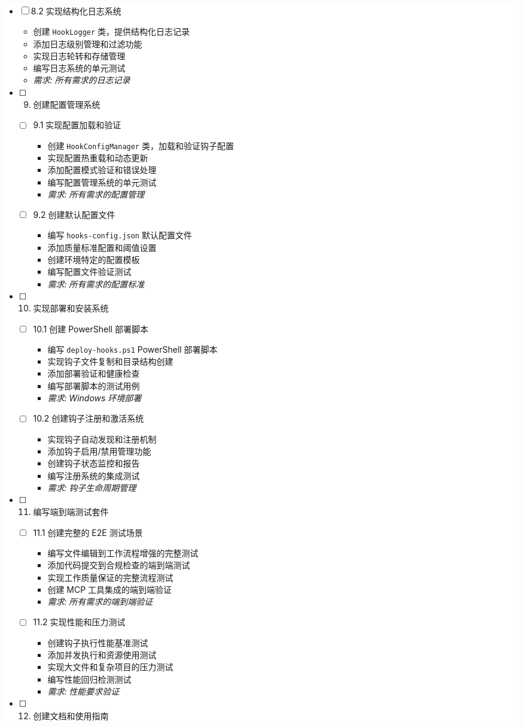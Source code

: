   - [ ] 8.2 实现结构化日志系统
    - 创建 `HookLogger` 类，提供结构化日志记录
    - 添加日志级别管理和过滤功能
    - 实现日志轮转和存储管理
    - 编写日志系统的单元测试
    - _需求: 所有需求的日志记录_

- [ ] 9. 创建配置管理系统

  - [ ] 9.1 实现配置加载和验证
    - 创建 `HookConfigManager` 类，加载和验证钩子配置
    - 实现配置热重载和动态更新
    - 添加配置模式验证和错误处理
    - 编写配置管理系统的单元测试
    - _需求: 所有需求的配置管理_

  - [ ] 9.2 创建默认配置文件
    - 编写 `hooks-config.json` 默认配置文件
    - 添加质量标准配置和阈值设置
    - 创建环境特定的配置模板
    - 编写配置文件验证测试
    - _需求: 所有需求的配置标准_

- [ ] 10. 实现部署和安装系统

  - [ ] 10.1 创建 PowerShell 部署脚本
    - 编写 `deploy-hooks.ps1` PowerShell 部署脚本
    - 实现钩子文件复制和目录结构创建
    - 添加部署验证和健康检查
    - 编写部署脚本的测试用例
    - _需求: Windows 环境部署_

  - [ ] 10.2 创建钩子注册和激活系统
    - 实现钩子自动发现和注册机制
    - 添加钩子启用/禁用管理功能
    - 创建钩子状态监控和报告
    - 编写注册系统的集成测试
    - _需求: 钩子生命周期管理_

- [ ] 11. 编写端到端测试套件

  - [ ] 11.1 创建完整的 E2E 测试场景
    - 编写文件编辑到工作流程增强的完整测试
    - 添加代码提交到合规检查的端到端测试
    - 实现工作质量保证的完整流程测试
    - 创建 MCP 工具集成的端到端验证
    - _需求: 所有需求的端到端验证_

  - [ ] 11.2 实现性能和压力测试
    - 创建钩子执行性能基准测试
    - 添加并发执行和资源使用测试
    - 实现大文件和复杂项目的压力测试
    - 编写性能回归检测测试
    - _需求: 性能要求验证_

- [ ] 12. 创建文档和使用指南
